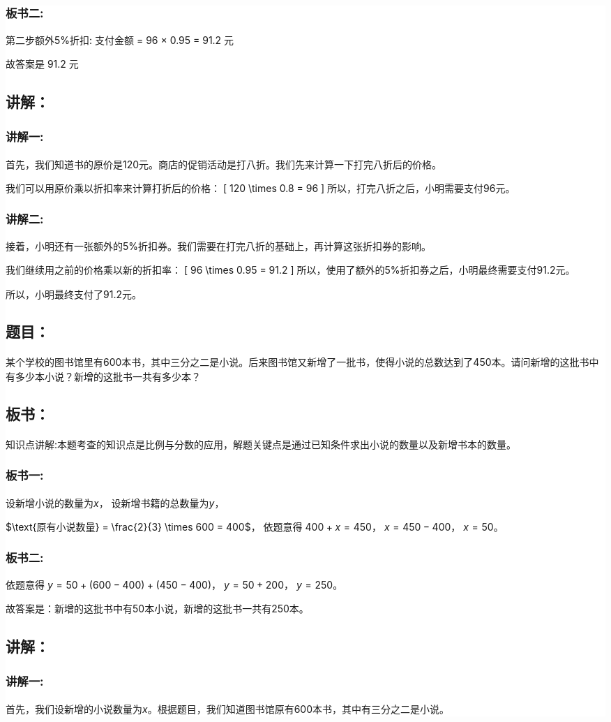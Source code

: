 ### 板书二:

第二步额外5%折扣:
支付金额 = 96 × 0.95 = 91.2 元

故答案是 91.2 元

## 讲解：
### 讲解一:

首先，我们知道书的原价是120元。商店的促销活动是打八折。我们先来计算一下打完八折后的价格。

我们可以用原价乘以折扣率来计算打折后的价格：
\[ 120 \times 0.8 = 96 \]
所以，打完八折之后，小明需要支付96元。

### 讲解二:

接着，小明还有一张额外的5%折扣券。我们需要在打完八折的基础上，再计算这张折扣券的影响。

我们继续用之前的价格乘以新的折扣率：
\[ 96 \times 0.95 = 91.2 \]
所以，使用了额外的5%折扣券之后，小明最终需要支付91.2元。

所以，小明最终支付了91.2元。

## 题目：
某个学校的图书馆里有600本书，其中三分之二是小说。后来图书馆又新增了一批书，使得小说的总数达到了450本。请问新增的这批书中有多少本小说？新增的这批书一共有多少本？

## 板书：
知识点讲解:本题考查的知识点是比例与分数的应用，解题关键点是通过已知条件求出小说的数量以及新增书本的数量。

### 板书一:
设新增小说的数量为$x$，
设新增书籍的总数量为$y$，

$\text{原有小说数量} = \frac{2}{3} \times 600 = 400$，
依题意得
$400 + x = 450$，
$x = 450 - 400$，
$x = 50$。

### 板书二:
依题意得
$y = 50 + (600 - 400) + (450 - 400)$，
$y = 50 + 200$，
$y = 250$。

故答案是：新增的这批书中有50本小说，新增的这批书一共有250本。

## 讲解：
### 讲解一:
首先，我们设新增的小说数量为$x$。根据题目，我们知道图书馆原有600本书，其中有三分之二是小说。
